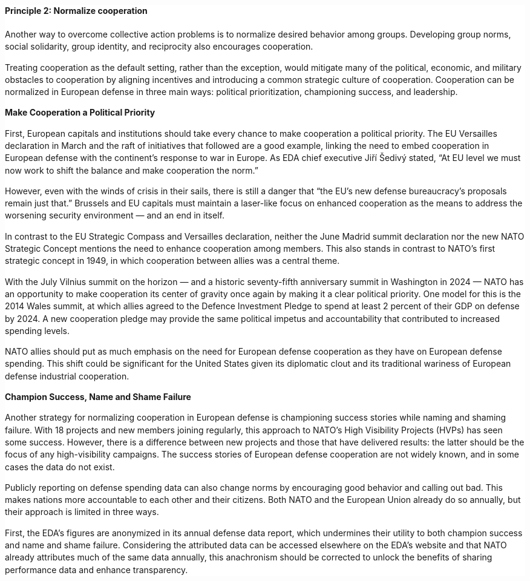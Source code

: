 #### Principle 2: Normalize cooperation

Another way to overcome collective action problems is to normalize desired behavior among groups. Developing group norms, social solidarity, group identity, and reciprocity also encourages cooperation.

Treating cooperation as the default setting, rather than the exception, would mitigate many of the political, economic, and military obstacles to cooperation by aligning incentives and introducing a common strategic culture of cooperation. Cooperation can be normalized in European defense in three main ways: political prioritization, championing success, and leadership.

__Make Cooperation a Political Priority__

First, European capitals and institutions should take every chance to make cooperation a political priority. The EU Versailles declaration in March and the raft of initiatives that followed are a good example, linking the need to embed cooperation in European defense with the continent’s response to war in Europe. As EDA chief executive Jiří Šedivý stated, “At EU level we must now work to shift the balance and make cooperation the norm.”

However, even with the winds of crisis in their sails, there is still a danger that “the EU’s new defense bureaucracy’s proposals remain just that.” Brussels and EU capitals must maintain a laser-like focus on enhanced cooperation as the means to address the worsening security environment — and an end in itself.

In contrast to the EU Strategic Compass and Versailles declaration, neither the June Madrid summit declaration nor the new NATO Strategic Concept mentions the need to enhance cooperation among members. This also stands in contrast to NATO’s first strategic concept in 1949, in which cooperation between allies was a central theme.

With the July Vilnius summit on the horizon — and a historic seventy-fifth anniversary summit in Washington in 2024 — NATO has an opportunity to make cooperation its center of gravity once again by making it a clear political priority. One model for this is the 2014 Wales summit, at which allies agreed to the Defence Investment Pledge to spend at least 2 percent of their GDP on defense by 2024. A new cooperation pledge may provide the same political impetus and accountability that contributed to increased spending levels.

NATO allies should put as much emphasis on the need for European defense cooperation as they have on European defense spending. This shift could be significant for the United States given its diplomatic clout and its traditional wariness of European defense industrial cooperation.

__Champion Success, Name and Shame Failure__

Another strategy for normalizing cooperation in European defense is championing success stories while naming and shaming failure. With 18 projects and new members joining regularly, this approach to NATO’s High Visibility Projects (HVPs) has seen some success. However, there is a difference between new projects and those that have delivered results: the latter should be the focus of any high-visibility campaigns. The success stories of European defense cooperation are not widely known, and in some cases the data do not exist.

Publicly reporting on defense spending data can also change norms by encouraging good behavior and calling out bad. This makes nations more accountable to each other and their citizens. Both NATO and the European Union already do so annually, but their approach is limited in three ways.

First, the EDA’s figures are anonymized in its annual defense data report, which undermines their utility to both champion success and name and shame failure. Considering the attributed data can be accessed elsewhere on the EDA’s website and that NATO already attributes much of the same data annually, this anachronism should be corrected to unlock the benefits of sharing performance data and enhance transparency.
